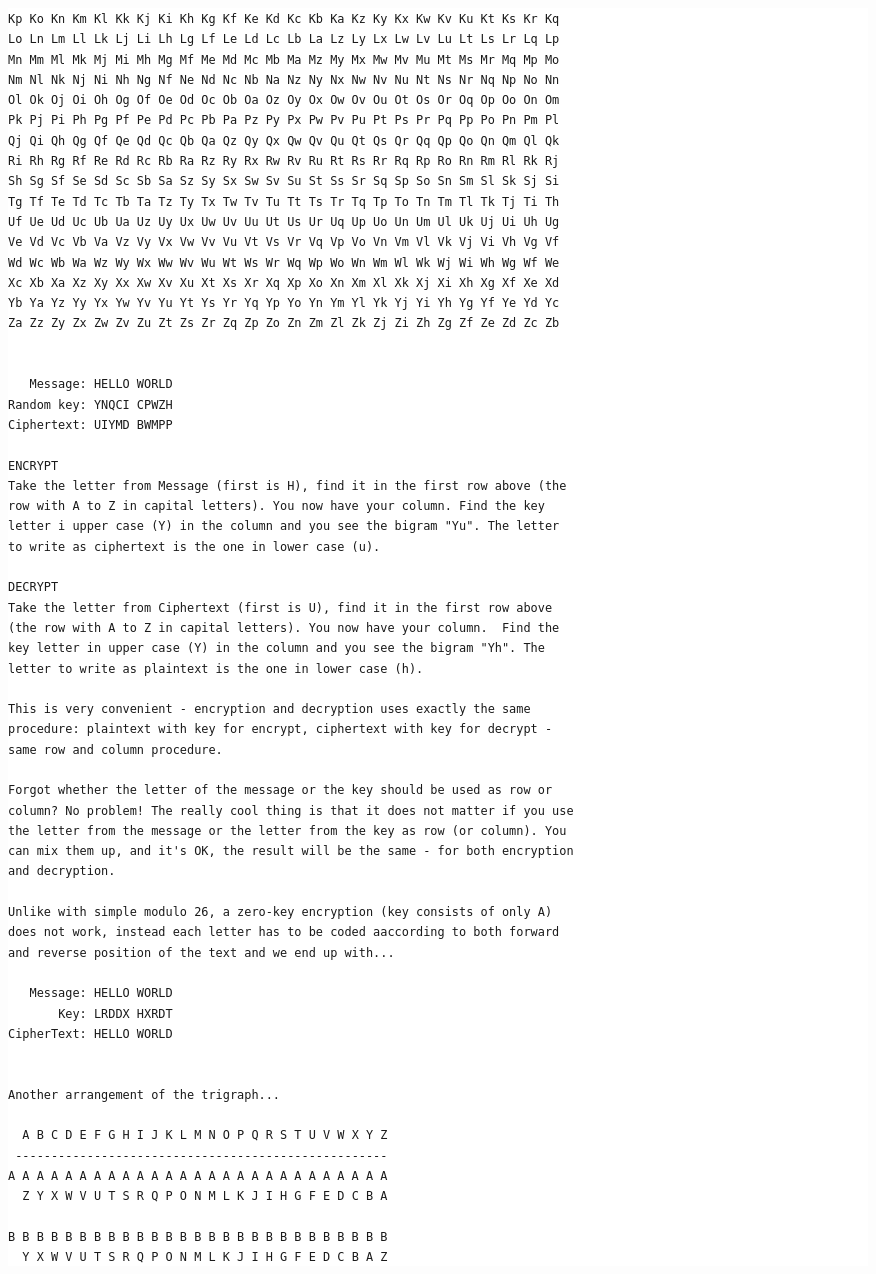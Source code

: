 ```
Kp Ko Kn Km Kl Kk Kj Ki Kh Kg Kf Ke Kd Kc Kb Ka Kz Ky Kx Kw Kv Ku Kt Ks Kr Kq
Lo Ln Lm Ll Lk Lj Li Lh Lg Lf Le Ld Lc Lb La Lz Ly Lx Lw Lv Lu Lt Ls Lr Lq Lp
Mn Mm Ml Mk Mj Mi Mh Mg Mf Me Md Mc Mb Ma Mz My Mx Mw Mv Mu Mt Ms Mr Mq Mp Mo
Nm Nl Nk Nj Ni Nh Ng Nf Ne Nd Nc Nb Na Nz Ny Nx Nw Nv Nu Nt Ns Nr Nq Np No Nn
Ol Ok Oj Oi Oh Og Of Oe Od Oc Ob Oa Oz Oy Ox Ow Ov Ou Ot Os Or Oq Op Oo On Om
Pk Pj Pi Ph Pg Pf Pe Pd Pc Pb Pa Pz Py Px Pw Pv Pu Pt Ps Pr Pq Pp Po Pn Pm Pl
Qj Qi Qh Qg Qf Qe Qd Qc Qb Qa Qz Qy Qx Qw Qv Qu Qt Qs Qr Qq Qp Qo Qn Qm Ql Qk
Ri Rh Rg Rf Re Rd Rc Rb Ra Rz Ry Rx Rw Rv Ru Rt Rs Rr Rq Rp Ro Rn Rm Rl Rk Rj
Sh Sg Sf Se Sd Sc Sb Sa Sz Sy Sx Sw Sv Su St Ss Sr Sq Sp So Sn Sm Sl Sk Sj Si
Tg Tf Te Td Tc Tb Ta Tz Ty Tx Tw Tv Tu Tt Ts Tr Tq Tp To Tn Tm Tl Tk Tj Ti Th
Uf Ue Ud Uc Ub Ua Uz Uy Ux Uw Uv Uu Ut Us Ur Uq Up Uo Un Um Ul Uk Uj Ui Uh Ug
Ve Vd Vc Vb Va Vz Vy Vx Vw Vv Vu Vt Vs Vr Vq Vp Vo Vn Vm Vl Vk Vj Vi Vh Vg Vf
Wd Wc Wb Wa Wz Wy Wx Ww Wv Wu Wt Ws Wr Wq Wp Wo Wn Wm Wl Wk Wj Wi Wh Wg Wf We
Xc Xb Xa Xz Xy Xx Xw Xv Xu Xt Xs Xr Xq Xp Xo Xn Xm Xl Xk Xj Xi Xh Xg Xf Xe Xd
Yb Ya Yz Yy Yx Yw Yv Yu Yt Ys Yr Yq Yp Yo Yn Ym Yl Yk Yj Yi Yh Yg Yf Ye Yd Yc
Za Zz Zy Zx Zw Zv Zu Zt Zs Zr Zq Zp Zo Zn Zm Zl Zk Zj Zi Zh Zg Zf Ze Zd Zc Zb


   Message: HELLO WORLD
Random key: YNQCI CPWZH
Ciphertext: UIYMD BWMPP

ENCRYPT
Take the letter from Message (first is H), find it in the first row above (the
row with A to Z in capital letters). You now have your column. Find the key
letter i upper case (Y) in the column and you see the bigram "Yu". The letter
to write as ciphertext is the one in lower case (u).

DECRYPT
Take the letter from Ciphertext (first is U), find it in the first row above
(the row with A to Z in capital letters). You now have your column.  Find the
key letter in upper case (Y) in the column and you see the bigram "Yh". The
letter to write as plaintext is the one in lower case (h).

This is very convenient - encryption and decryption uses exactly the same
procedure: plaintext with key for encrypt, ciphertext with key for decrypt -
same row and column procedure.

Forgot whether the letter of the message or the key should be used as row or
column? No problem! The really cool thing is that it does not matter if you use
the letter from the message or the letter from the key as row (or column). You
can mix them up, and it's OK, the result will be the same - for both encryption
and decryption.

Unlike with simple modulo 26, a zero-key encryption (key consists of only A)
does not work, instead each letter has to be coded aaccording to both forward
and reverse position of the text and we end up with...

   Message: HELLO WORLD
       Key: LRDDX HXRDT
CipherText: HELLO WORLD


Another arrangement of the trigraph...

  A B C D E F G H I J K L M N O P Q R S T U V W X Y Z
 ----------------------------------------------------
A A A A A A A A A A A A A A A A A A A A A A A A A A A
  Z Y X W V U T S R Q P O N M L K J I H G F E D C B A

B B B B B B B B B B B B B B B B B B B B B B B B B B B
  Y X W V U T S R Q P O N M L K J I H G F E D C B A Z

```